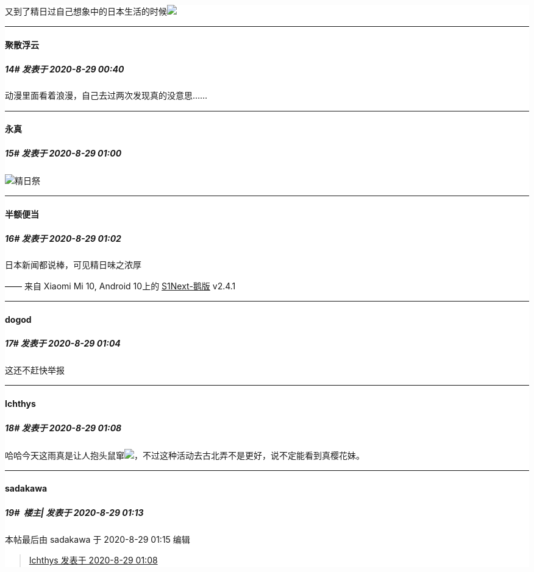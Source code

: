 
又到了精日过自己想象中的日本生活的时候<img src="https://static.saraba1st.com/image/smiley/face2017/067.png" referrerpolicy="no-referrer">


-----

####  聚散浮云  
##### 14#       发表于 2020-8-29 00:40


动漫里面看着浪漫，自己去过两次发现真的没意思……


-----

####  永真  
##### 15#       发表于 2020-8-29 01:00


<img src="https://static.saraba1st.com/image/smiley/face2017/067.png" referrerpolicy="no-referrer">精日祭


-----

####  半额便当  
##### 16#       发表于 2020-8-29 01:02


日本新闻都说棒，可见精日味之浓厚

—— 来自 Xiaomi Mi 10, Android 10上的 [S1Next-鹅版](https://github.com/ykrank/S1-Next/releases) v2.4.1


-----

####  dogod  
##### 17#       发表于 2020-8-29 01:04


这还不赶快举报


-----

####  Ichthys  
##### 18#       发表于 2020-8-29 01:08


哈哈今天这雨真是让人抱头鼠窜<img src="https://static.saraba1st.com/image/smiley/face2017/034.png" referrerpolicy="no-referrer">，不过这种活动去古北弄不是更好，说不定能看到真樱花妹。


-----

####  sadakawa  
##### 19#         楼主| 发表于 2020-8-29 01:13


 本帖最后由 sadakawa 于 2020-8-29 01:15 编辑 
<blockquote><a href="httphttps://bbs.saraba1st.com/2b/forum.php?mod=redirect&amp;goto=findpost&amp;pid=48580509&amp;ptid=1957070" target="_blank">Ichthys 发表于 2020-8-29 01:08</a>
